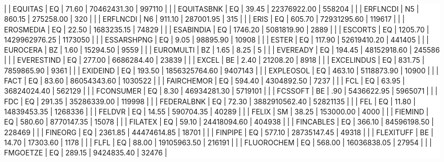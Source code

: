 |  | EQUITAS | EQ | 71.60 | 70462431.30 | 997110 |
|  | EQUITASBNK | EQ | 39.45 | 22376922.00 | 558204 |
|  | ERFLNCDI | N5 | 860.15 | 275258.00 | 320 |
|  | ERFLNCDI | N6 | 911.10 | 287001.95 | 315 |
|  | ERIS | EQ | 605.70 | 72931295.60 | 119617 |
|  | EROSMEDIA | EQ | 22.50 | 1683235.15 | 74829 |
|  | ESABINDIA | EQ | 1746.20 | 5081819.90 | 2889 |
|  | ESCORTS | EQ | 1205.70 | 1429962976.25 | 1173050 |
|  | ESSARSHPNG | EQ | 9.05 | 98895.90 | 10908 |
|  | ESTER | EQ | 117.90 | 52619410.20 | 441405 |
|  | EUROCERA | BZ | 1.60 | 15294.50 | 9559 |
|  | EUROMULTI | BZ | 1.65 | 8.25 | 5 |
|  | EVEREADY | EQ | 194.45 | 48152918.60 | 245586 |
|  | EVERESTIND | EQ | 277.00 | 6686284.40 | 23839 |
|  | EXCEL | BE | 2.40 | 21208.20 | 8918 |
|  | EXCELINDUS | EQ | 831.75 | 7859865.90 | 9361 |
|  | EXIDEIND | EQ | 193.50 | 1856325764.60 | 9407143 |
|  | EXPLEOSOL | EQ | 463.10 | 5118873.90 | 10900 |
|  | FACT | EQ | 83.60 | 86054343.60 | 1030522 |
|  | FAIRCHEMOR | EQ | 594.40 | 4304892.50 | 7237 |
|  | FCL | EQ | 63.95 | 36824024.40 | 562129 |
|  | FCONSUMER | EQ | 8.30 | 46934281.30 | 5719101 |
|  | FCSSOFT | BE | .90 | 5436622.95 | 5965071 |
|  | FDC | EQ | 291.35 | 35286339.00 | 119998 |
|  | FEDERALBNK | EQ | 72.30 | 3882910562.40 | 52821135 |
|  | FEL | EQ | 11.80 | 14839453.35 | 1268336 |
|  | FELDVR | EQ | 14.55 | 590704.35 | 40289 |
|  | FELIX | SM | 38.25 | 153000.00 | 4000 |
|  | FIEMIND | EQ | 580.60 | 8770147.35 | 15078 |
|  | FILATEX | EQ | 59.10 | 24418094.60 | 404938 |
|  | FINCABLES | EQ | 366.10 | 84596198.50 | 228469 |
|  | FINEORG | EQ | 2361.85 | 44474614.85 | 18701 |
|  | FINPIPE | EQ | 577.10 | 28735147.45 | 49318 |
|  | FLEXITUFF | BE | 14.70 | 17303.60 | 1178 |
|  | FLFL | EQ | 88.00 | 19105963.50 | 216191 |
|  | FLUOROCHEM | EQ | 568.00 | 16036838.05 | 27954 |
|  | FMGOETZE | EQ | 289.15 | 9424835.40 | 32476 |